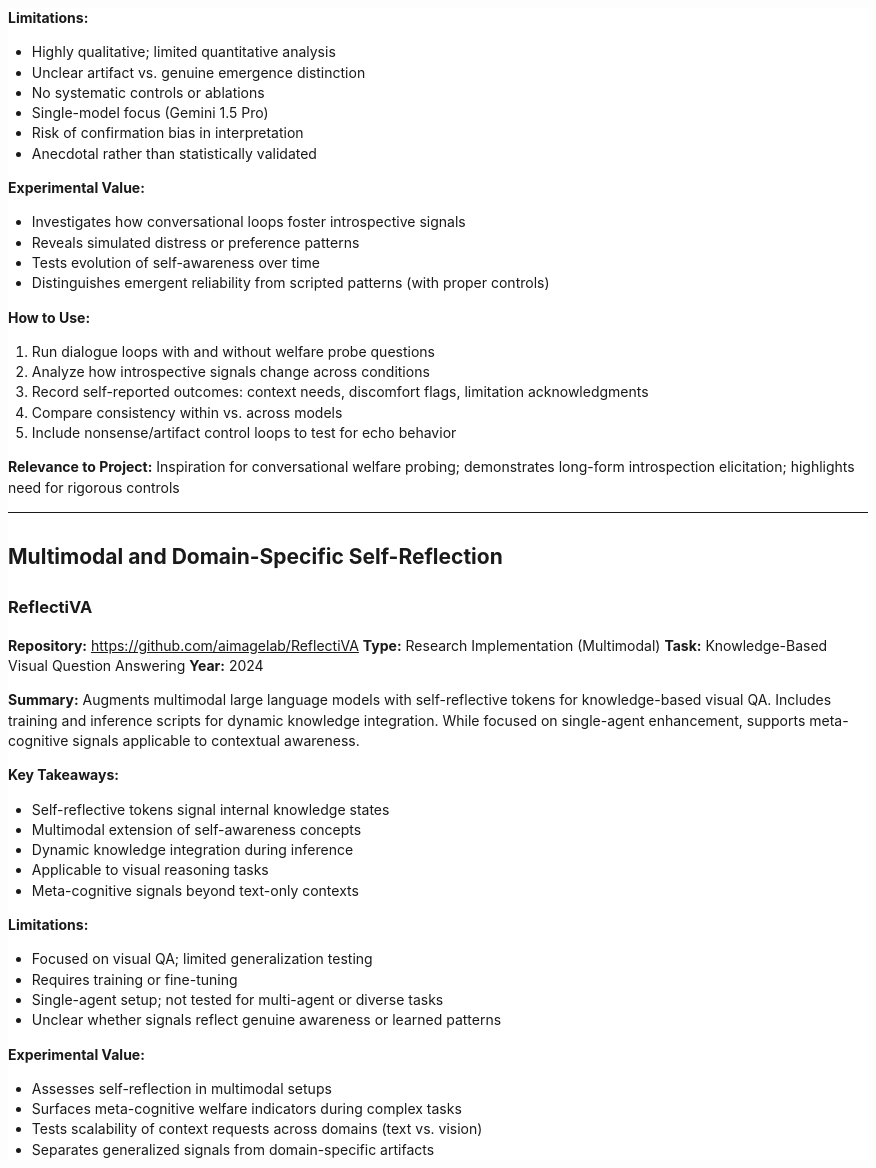 **Limitations:**
- Highly qualitative; limited quantitative analysis
- Unclear artifact vs. genuine emergence distinction
- No systematic controls or ablations
- Single-model focus (Gemini 1.5 Pro)
- Risk of confirmation bias in interpretation
- Anecdotal rather than statistically validated

**Experimental Value:**
- Investigates how conversational loops foster introspective signals
- Reveals simulated distress or preference patterns
- Tests evolution of self-awareness over time
- Distinguishes emergent reliability from scripted patterns (with proper controls)

**How to Use:**
1. Run dialogue loops with and without welfare probe questions
2. Analyze how introspective signals change across conditions
3. Record self-reported outcomes: context needs, discomfort flags, limitation acknowledgments
4. Compare consistency within vs. across models
5. Include nonsense/artifact control loops to test for echo behavior

**Relevance to Project:** Inspiration for conversational welfare probing; demonstrates long-form introspection elicitation; highlights need for rigorous controls

---

## Multimodal and Domain-Specific Self-Reflection

### ReflectiVA
**Repository:** https://github.com/aimagelab/ReflectiVA
**Type:** Research Implementation (Multimodal)
**Task:** Knowledge-Based Visual Question Answering
**Year:** 2024

**Summary:** Augments multimodal large language models with self-reflective tokens for knowledge-based visual QA. Includes training and inference scripts for dynamic knowledge integration. While focused on single-agent enhancement, supports meta-cognitive signals applicable to contextual awareness.

**Key Takeaways:**
- Self-reflective tokens signal internal knowledge states
- Multimodal extension of self-awareness concepts
- Dynamic knowledge integration during inference
- Applicable to visual reasoning tasks
- Meta-cognitive signals beyond text-only contexts

**Limitations:**
- Focused on visual QA; limited generalization testing
- Requires training or fine-tuning
- Single-agent setup; not tested for multi-agent or diverse tasks
- Unclear whether signals reflect genuine awareness or learned patterns

**Experimental Value:**
- Assesses self-reflection in multimodal setups
- Surfaces meta-cognitive welfare indicators during complex tasks
- Tests scalability of context requests across domains (text vs. vision)
- Separates generalized signals from domain-specific artifacts
